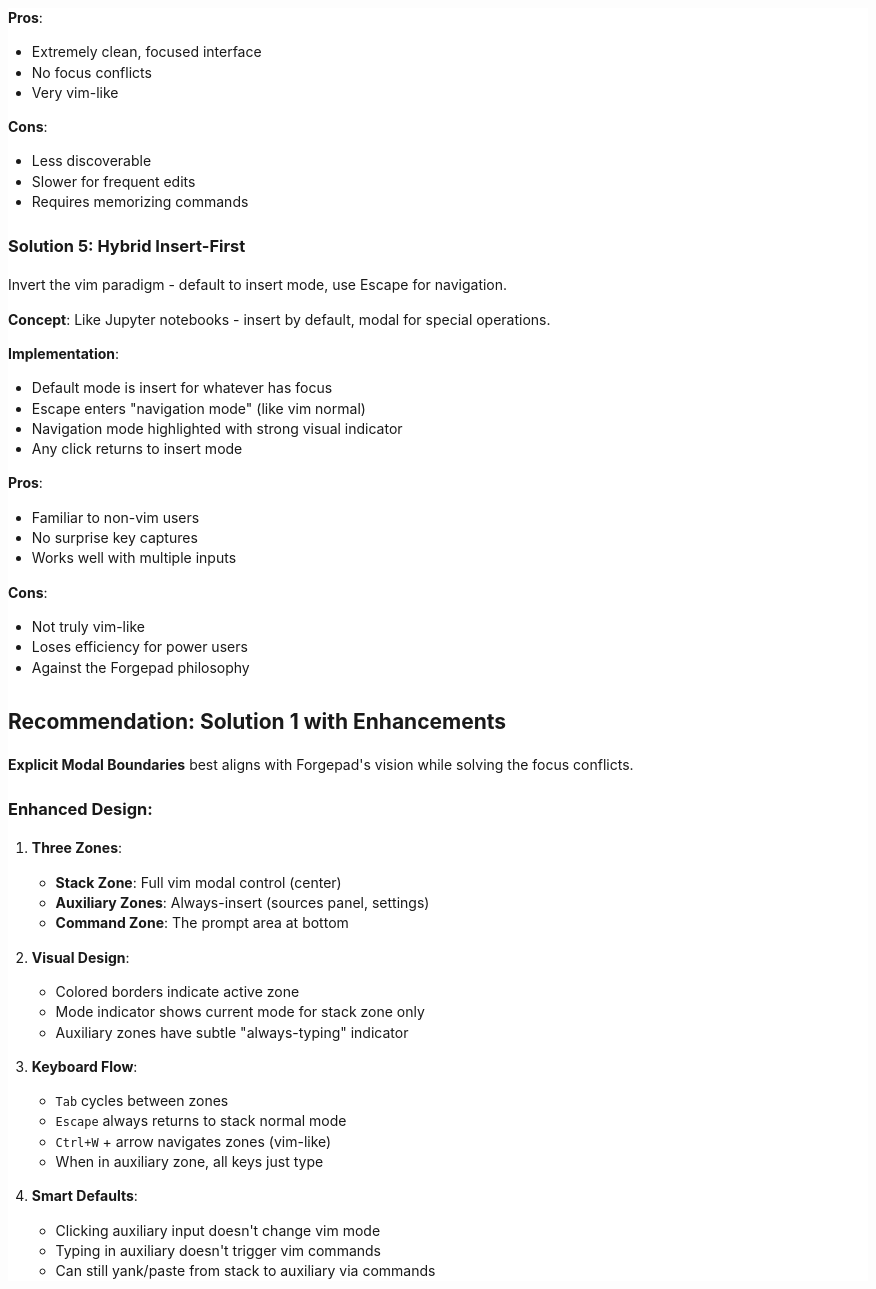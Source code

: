 **Pros**: 
- Extremely clean, focused interface
- No focus conflicts
- Very vim-like

**Cons**: 
- Less discoverable
- Slower for frequent edits
- Requires memorizing commands

### Solution 5: **Hybrid Insert-First** 
Invert the vim paradigm - default to insert mode, use Escape for navigation.

**Concept**: Like Jupyter notebooks - insert by default, modal for special operations.

**Implementation**:
- Default mode is insert for whatever has focus
- Escape enters "navigation mode" (like vim normal)
- Navigation mode highlighted with strong visual indicator
- Any click returns to insert mode

**Pros**: 
- Familiar to non-vim users
- No surprise key captures
- Works well with multiple inputs

**Cons**: 
- Not truly vim-like
- Loses efficiency for power users
- Against the Forgepad philosophy

## Recommendation: Solution 1 with Enhancements

**Explicit Modal Boundaries** best aligns with Forgepad's vision while solving the focus conflicts.

### Enhanced Design:
1. **Three Zones**:
   - **Stack Zone**: Full vim modal control (center)
   - **Auxiliary Zones**: Always-insert (sources panel, settings)
   - **Command Zone**: The prompt area at bottom

2. **Visual Design**:
   - Colored borders indicate active zone
   - Mode indicator shows current mode for stack zone only
   - Auxiliary zones have subtle "always-typing" indicator

3. **Keyboard Flow**:
   - `Tab` cycles between zones
   - `Escape` always returns to stack normal mode
   - `Ctrl+W` + arrow navigates zones (vim-like)
   - When in auxiliary zone, all keys just type

4. **Smart Defaults**:
   - Clicking auxiliary input doesn't change vim mode
   - Typing in auxiliary doesn't trigger vim commands
   - Can still yank/paste from stack to auxiliary via commands
